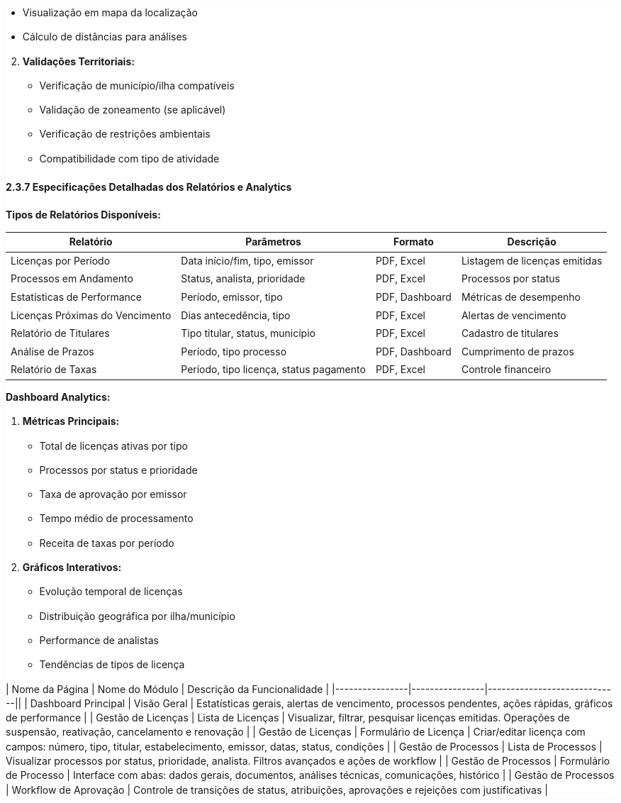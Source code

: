    * Visualização em mapa da localização

   * Cálculo de distâncias para análises

2. **Validações Territoriais:**

   * Verificação de município/ilha compatíveis

   * Validação de zoneamento (se aplicável)

   * Verificação de restrições ambientais

   * Compatibilidade com tipo de atividade

#### 2.3.7 Especificações Detalhadas dos Relatórios e Analytics

**Tipos de Relatórios Disponíveis:**

| Relatório                       | Parâmetros                              | Formato        | Descrição                     |
| ------------------------------- | --------------------------------------- | -------------- | ----------------------------- |
| Licenças por Período            | Data início/fim, tipo, emissor          | PDF, Excel     | Listagem de licenças emitidas |
| Processos em Andamento          | Status, analista, prioridade            | PDF, Excel     | Processos por status          |
| Estatísticas de Performance     | Período, emissor, tipo                  | PDF, Dashboard | Métricas de desempenho        |
| Licenças Próximas do Vencimento | Dias antecedência, tipo                 | PDF, Excel     | Alertas de vencimento         |
| Relatório de Titulares          | Tipo titular, status, município         | PDF, Excel     | Cadastro de titulares         |
| Análise de Prazos               | Período, tipo processo                  | PDF, Dashboard | Cumprimento de prazos         |
| Relatório de Taxas              | Período, tipo licença, status pagamento | PDF, Excel     | Controle financeiro           |

**Dashboard Analytics:**

1. **Métricas Principais:**

   * Total de licenças ativas por tipo

   * Processos por status e prioridade

   * Taxa de aprovação por emissor

   * Tempo médio de processamento

   * Receita de taxas por período

2. **Gráficos Interativos:**

   * Evolução temporal de licenças

   * Distribuição geográfica por ilha/município

   * Performance de analistas

   * Tendências de tipos de licença

\| Nome da Página | Nome do Módulo | Descrição da Funcionalidade |
\|----------------|----------------|-----------------------------||
\| Dashboard Principal | Visão Geral | Estatísticas gerais, alertas de vencimento, processos pendentes, ações rápidas, gráficos de performance |
\| Gestão de Licenças | Lista de Licenças | Visualizar, filtrar, pesquisar licenças emitidas. Operações de suspensão, reativação, cancelamento e renovação |
\| Gestão de Licenças | Formulário de Licença | Criar/editar licença com campos: número, tipo, titular, estabelecimento, emissor, datas, status, condições |
\| Gestão de Processos | Lista de Processos | Visualizar processos por status, prioridade, analista. Filtros avançados e ações de workflow |
\| Gestão de Processos | Formulário de Processo | Interface com abas: dados gerais, documentos, análises técnicas, comunicações, histórico |
\| Gestão de Processos | Workflow de Aprovação | Controle de transições de status, atribuições, aprovações e rejeições com justificativas |